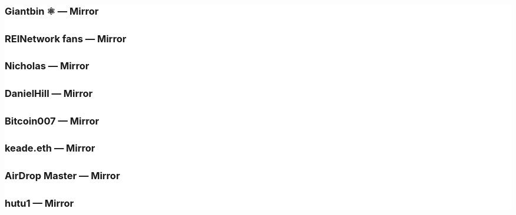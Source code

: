 









###  Giantbin ⚛ — Mirror







###  REINetwork fans — Mirror







###  Nicholas — Mirror









###  DanielHill — Mirror







###  Bitcoin007 — Mirror







###  keade.eth — Mirror









###  AirDrop Master — Mirror











###  hutu1 — Mirror
